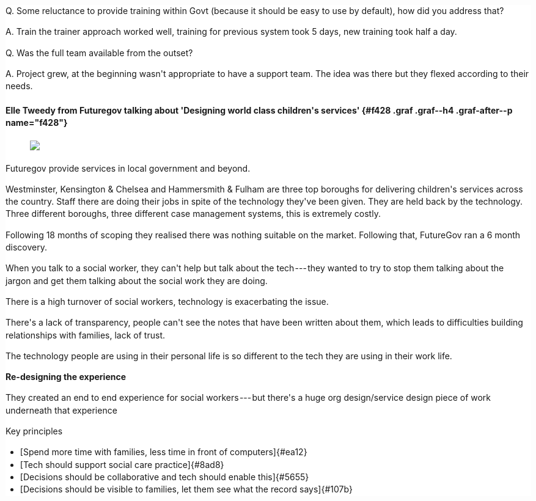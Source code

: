 Q. Some reluctance to provide training within Govt (because it should be
easy to use by default), how did you address that?

A. Train the trainer approach worked well, training for previous system
took 5 days, new training took half a day.

Q. Was the full team available from the outset?

A. Project grew, at the beginning wasn't appropriate to have a support
team. The idea was there but they flexed according to their needs.

#### Elle Tweedy from Futuregov talking about 'Designing world class children's services' {#f428 .graf .graf--h4 .graf-after--p name="f428"}

<figure id="f60c" class="graf graf--figure graf-after--h4">
<img
src="https://cdn-images-1.medium.com/max/800/1*5bwd9YkXM23UOXW6H4Stxg.jpeg"
class="graf-image" data-image-id="1*5bwd9YkXM23UOXW6H4Stxg.jpeg"
data-width="4879" data-height="2991" />
</figure>

Futuregov provide services in local government and beyond.

Westminster, Kensington & Chelsea and Hammersmith & Fulham are three top
boroughs for delivering children's services across the country. Staff
there are doing their jobs in spite of the technology they've been
given. They are held back by the technology. Three different boroughs,
three different case management systems, this is extremely costly.

Following 18 months of scoping they realised there was nothing suitable
on the market. Following that, FutureGov ran a 6 month discovery.

When you talk to a social worker, they can't help but talk about the
tech --- they wanted to try to stop them talking about the jargon and
get them talking about the social work they are doing.

There is a high turnover of social workers, technology is exacerbating
the issue.

There's a lack of transparency, people can't see the notes that have
been written about them, which leads to difficulties building
relationships with families, lack of trust.

The technology people are using in their personal life is so different
to the tech they are using in their work life.

**Re-designing the experience**

They created an end to end experience for social workers --- but there's
a huge org design/service design piece of work underneath that
experience

Key principles

-   [Spend more time with families, less time in front of
    computers]{#ea12}
-   [Tech should support social care practice]{#8ad8}
-   [Decisions should be collaborative and tech should enable
    this]{#5655}
-   [Decisions should be visible to families, let them see what the
    record says]{#107b}
